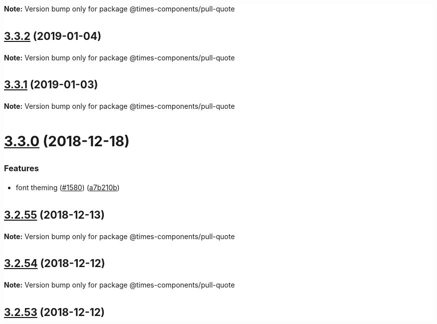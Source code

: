 **Note:** Version bump only for package @times-components/pull-quote





## [3.3.2](https://github.com/newsuk/times-components/compare/@times-components/pull-quote@3.3.1...@times-components/pull-quote@3.3.2) (2019-01-04)

**Note:** Version bump only for package @times-components/pull-quote





## [3.3.1](https://github.com/newsuk/times-components/compare/@times-components/pull-quote@3.3.0...@times-components/pull-quote@3.3.1) (2019-01-03)

**Note:** Version bump only for package @times-components/pull-quote





# [3.3.0](https://github.com/newsuk/times-components/compare/@times-components/pull-quote@3.2.55...@times-components/pull-quote@3.3.0) (2018-12-18)


### Features

* font theming ([#1580](https://github.com/newsuk/times-components/issues/1580)) ([a7b210b](https://github.com/newsuk/times-components/commit/a7b210b))





## [3.2.55](https://github.com/newsuk/times-components/compare/@times-components/pull-quote@3.2.54...@times-components/pull-quote@3.2.55) (2018-12-13)

**Note:** Version bump only for package @times-components/pull-quote





## [3.2.54](https://github.com/newsuk/times-components/compare/@times-components/pull-quote@3.2.53...@times-components/pull-quote@3.2.54) (2018-12-12)

**Note:** Version bump only for package @times-components/pull-quote





## [3.2.53](https://github.com/newsuk/times-components/compare/@times-components/pull-quote@3.2.52...@times-components/pull-quote@3.2.53) (2018-12-12)
